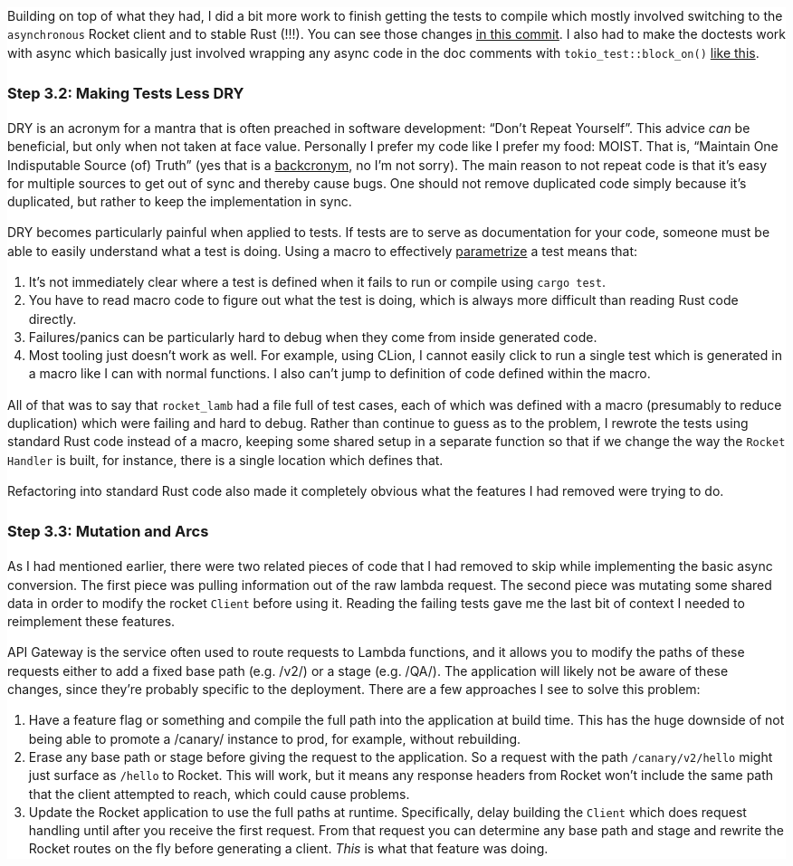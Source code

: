 Building on top of what they had, I did a bit more work to finish getting the tests to compile which mostly involved switching to the `asynchronous` Rocket client and to stable Rust (!!!). You can see those changes [in this commit](https://github.com/dbanty/rocket-lamb/commit/3f5ece7a610921f834323cc0e1461406eaa18f91). I also had to make the doctests work with async which basically just involved wrapping any async code in the doc comments with `tokio_test::block_on()` [like this](https://github.com/dbanty/rocket-lamb/blob/92d3049fd9fdc9ec66866655b310cf51cac1fe05/src/builder.rs#L46).

### Step 3.2: Making Tests Less DRY

DRY is an acronym for a mantra that is often preached in software development: “Don’t Repeat Yourself”. This advice _can_ be beneficial, but only when not taken at face value. Personally I prefer my code like I prefer my food: MOIST. That is, “Maintain One Indisputable Source (of) Truth” (yes that is a [backcronym](https://en.wikipedia.org/wiki/Backronym), no I’m not sorry). The main reason to not repeat code is that it’s easy for multiple sources to get out of sync and thereby cause bugs. One should not remove duplicated code simply because it’s duplicated, but rather to keep the implementation in sync.

DRY becomes particularly painful when applied to tests. If tests are to serve as documentation for your code, someone must be able to easily understand what a test is doing. Using a macro to effectively [parametrize](https://docs.pytest.org/en/stable/parametrize.html#parametrizing-fixtures-and-test-functions) a test means that:

1. It’s not immediately clear where a test is defined when it fails to run or compile using `cargo test`.
2. You have to read macro code to figure out what the test is doing, which is always more difficult than reading Rust code directly.
3. Failures/panics can be particularly hard to debug when they come from inside generated code.
4. Most tooling just doesn’t work as well. For example, using CLion, I cannot easily click to run a single test which is generated in a macro like I can with normal functions. I also can’t jump to definition of code defined within the macro.

All of that was to say that `rocket_lamb` had a file full of test cases, each of which was defined with a macro (presumably to reduce duplication) which were failing and hard to debug. Rather than continue to guess as to the problem, I rewrote the tests using standard Rust code instead of a macro, keeping some shared setup in a separate function so that if we change the way the `RocketHandler` is built, for instance, there is a single location which defines that.

Refactoring into standard Rust code also made it completely obvious what the features I had removed were trying to do.

### Step 3.3: Mutation and Arcs

As I had mentioned earlier, there were two related pieces of code that I had removed to skip while implementing the basic async conversion. The first piece was pulling information out of the raw lambda request. The second piece was mutating some shared data in order to modify the rocket `Client` before using it. Reading the failing tests gave me the last bit of context I needed to reimplement these features.

API Gateway is the service often used to route requests to Lambda functions, and it allows you to modify the paths of these requests either to add a fixed base path (e.g. /v2/) or a stage (e.g. /QA/). The application will likely not be aware of these changes, since they’re probably specific to the deployment. There are a few approaches I see to solve this problem:

1. Have a feature flag or something and compile the full path into the application at build time. This has the huge downside of not being able to promote a /canary/ instance to prod, for example, without rebuilding.
2. Erase any base path or stage before giving the request to the application. So a request with the path `/canary/v2/hello` might just surface as `/hello` to Rocket. This will work, but it means any response headers from Rocket won’t include the same path that the client attempted to reach, which could cause problems.
3. Update the Rocket application to use the full paths at runtime. Specifically, delay building the `Client` which does request handling until after you receive the first request. From that request you can determine any base path and stage and rewrite the Rocket routes on the fly before generating a client. _This_ is what that feature was doing.
